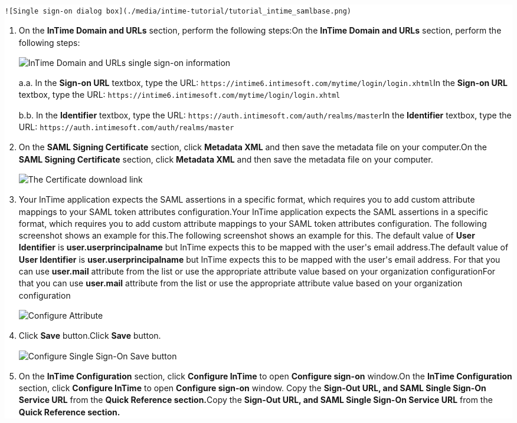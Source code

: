     ![Single sign-on dialog box](./media/intime-tutorial/tutorial_intime_samlbase.png)

1. <span data-ttu-id="d1abb-153">On the **InTime Domain and URLs** section, perform the following steps:</span><span class="sxs-lookup"><span data-stu-id="d1abb-153">On the **InTime Domain and URLs** section, perform the following steps:</span></span>

    ![InTime Domain and URLs single sign-on information](./media/intime-tutorial/tutorial_intime_url.png)

    <span data-ttu-id="d1abb-155">a.</span><span class="sxs-lookup"><span data-stu-id="d1abb-155">a.</span></span> <span data-ttu-id="d1abb-156">In the **Sign-on URL** textbox, type the URL: `https://intime6.intimesoft.com/mytime/login/login.xhtml`</span><span class="sxs-lookup"><span data-stu-id="d1abb-156">In the **Sign-on URL** textbox, type the URL: `https://intime6.intimesoft.com/mytime/login/login.xhtml`</span></span>

    <span data-ttu-id="d1abb-157">b.</span><span class="sxs-lookup"><span data-stu-id="d1abb-157">b.</span></span> <span data-ttu-id="d1abb-158">In the **Identifier** textbox, type the URL: `https://auth.intimesoft.com/auth/realms/master`</span><span class="sxs-lookup"><span data-stu-id="d1abb-158">In the **Identifier** textbox, type the URL: `https://auth.intimesoft.com/auth/realms/master`</span></span>

1. <span data-ttu-id="d1abb-159">On the **SAML Signing Certificate** section, click **Metadata XML** and then save the metadata file on your computer.</span><span class="sxs-lookup"><span data-stu-id="d1abb-159">On the **SAML Signing Certificate** section, click **Metadata XML** and then save the metadata file on your computer.</span></span>

    ![The Certificate download link](./media/intime-tutorial/tutorial_intime_certificate.png) 

1. <span data-ttu-id="d1abb-161">Your InTime application expects the SAML assertions in a specific format, which requires you to add custom attribute mappings to your SAML token attributes configuration.</span><span class="sxs-lookup"><span data-stu-id="d1abb-161">Your InTime application expects the SAML assertions in a specific format, which requires you to add custom attribute mappings to your SAML token attributes configuration.</span></span> <span data-ttu-id="d1abb-162">The following screenshot shows an example for this.</span><span class="sxs-lookup"><span data-stu-id="d1abb-162">The following screenshot shows an example for this.</span></span> <span data-ttu-id="d1abb-163">The default value of **User Identifier** is **user.userprincipalname** but InTime expects this to be mapped with the user's email address.</span><span class="sxs-lookup"><span data-stu-id="d1abb-163">The default value of **User Identifier** is **user.userprincipalname** but InTime expects this to be mapped with the user's email address.</span></span> <span data-ttu-id="d1abb-164">For that you can use **user.mail** attribute from the list or use the appropriate attribute value based on your organization configuration</span><span class="sxs-lookup"><span data-stu-id="d1abb-164">For that you can use **user.mail** attribute from the list or use the appropriate attribute value based on your organization configuration</span></span> 

    ![Configure Attribute](./media/intime-tutorial/tutorial_intime_attribute.png)

1. <span data-ttu-id="d1abb-166">Click **Save** button.</span><span class="sxs-lookup"><span data-stu-id="d1abb-166">Click **Save** button.</span></span>

    ![Configure Single Sign-On Save button](./media/intime-tutorial/tutorial_general_400.png)

1. <span data-ttu-id="d1abb-168">On the **InTime Configuration** section, click **Configure InTime** to open **Configure sign-on** window.</span><span class="sxs-lookup"><span data-stu-id="d1abb-168">On the **InTime Configuration** section, click **Configure InTime** to open **Configure sign-on** window.</span></span> <span data-ttu-id="d1abb-169">Copy the **Sign-Out URL, and SAML Single Sign-On Service URL** from the **Quick Reference section.**</span><span class="sxs-lookup"><span data-stu-id="d1abb-169">Copy the **Sign-Out URL, and SAML Single Sign-On Service URL** from the **Quick Reference section.**</span></span>
